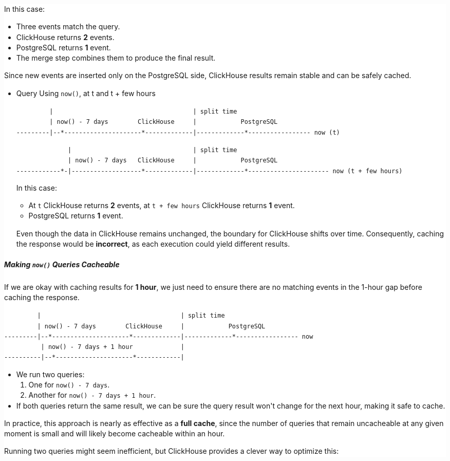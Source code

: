   In this case:
  - Three events match the query.
  - ClickHouse returns **2** events.
  - PostgreSQL returns **1** event.
  - The merge step combines them to produce the final result.

  Since new events are inserted only on the PostgreSQL side,
  ClickHouse results remain stable and can be safely cached.

* Query Using `now()`, at t and t + few hours

  ```text
           |                                      | split time
           | now() - 7 days        ClickHouse     |            PostgreSQL
  ---------|--*---------------------*-------------|-------------*----------------- now (t)
  ```
  ```text
                |                                 | split time
                | now() - 7 days   ClickHouse     |            PostgreSQL
  ------------*-|-------------------*-------------|-------------*---------------------- now (t + few hours)
  ```

  In this case:
  - At `t` ClickHouse returns **2** events, at `t + few hours`  ClickHouse returns **1** event.
  - PostgreSQL returns **1** event.

  Even though the data in ClickHouse remains unchanged, the boundary
  for ClickHouse shifts over time. Consequently, caching the response
  would be **incorrect**, as each execution could yield different
  results.

##### Making `now()` Queries Cacheable

If we are okay with caching results for **1 hour**, we just need to
ensure there are no matching events in the 1-hour gap before caching
the response.

```text
         |                                      | split time
         | now() - 7 days        ClickHouse     |            PostgreSQL
---------|--*---------------------*-------------|-------------*----------------- now
          | now() - 7 days + 1 hour             |
----------|--*---------------------*------------|
```

- We run two queries:
  1. One for `now() - 7 days`.
  2. Another for `now() - 7 days + 1 hour`.
- If both queries return the same result, we can be sure the query
  result won't change for the next hour, making it safe to cache.

In practice, this approach is nearly as effective as a **full cache**,
since the number of queries that remain uncacheable at any given
moment is small and will likely become cacheable within an hour.

Running two queries might seem inefficient, but ClickHouse provides a
clever way to optimize this:
